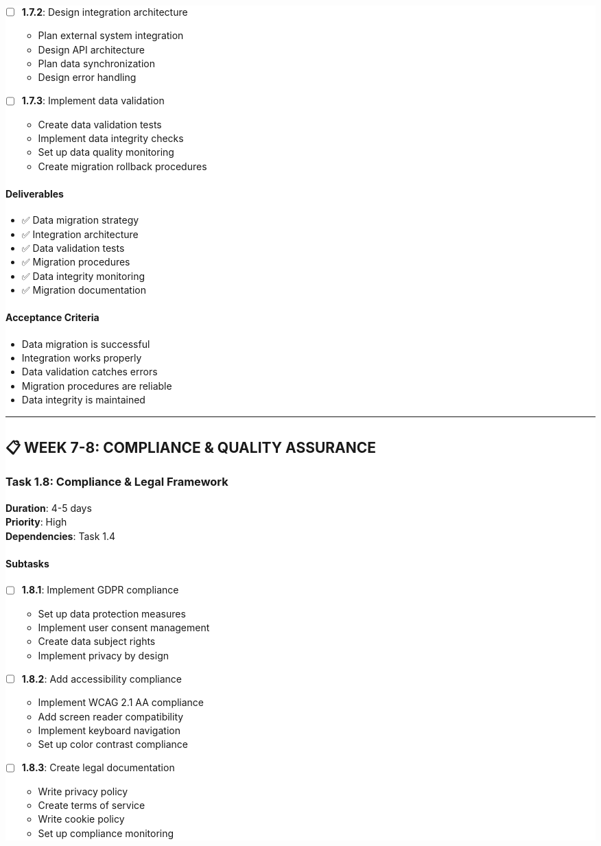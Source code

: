 - [ ] **1.7.2**: Design integration architecture
  - Plan external system integration
  - Design API architecture
  - Plan data synchronization
  - Design error handling

- [ ] **1.7.3**: Implement data validation
  - Create data validation tests
  - Implement data integrity checks
  - Set up data quality monitoring
  - Create migration rollback procedures

#### **Deliverables**
- ✅ Data migration strategy
- ✅ Integration architecture
- ✅ Data validation tests
- ✅ Migration procedures
- ✅ Data integrity monitoring
- ✅ Migration documentation

#### **Acceptance Criteria**
- Data migration is successful
- Integration works properly
- Data validation catches errors
- Migration procedures are reliable
- Data integrity is maintained

---

## 📋 **WEEK 7-8: COMPLIANCE & QUALITY ASSURANCE**

### **Task 1.8: Compliance & Legal Framework**
**Duration**: 4-5 days  
**Priority**: High  
**Dependencies**: Task 1.4

#### **Subtasks**
- [ ] **1.8.1**: Implement GDPR compliance
  - Set up data protection measures
  - Implement user consent management
  - Create data subject rights
  - Implement privacy by design

- [ ] **1.8.2**: Add accessibility compliance
  - Implement WCAG 2.1 AA compliance
  - Add screen reader compatibility
  - Implement keyboard navigation
  - Set up color contrast compliance

- [ ] **1.8.3**: Create legal documentation
  - Write privacy policy
  - Create terms of service
  - Write cookie policy
  - Set up compliance monitoring
